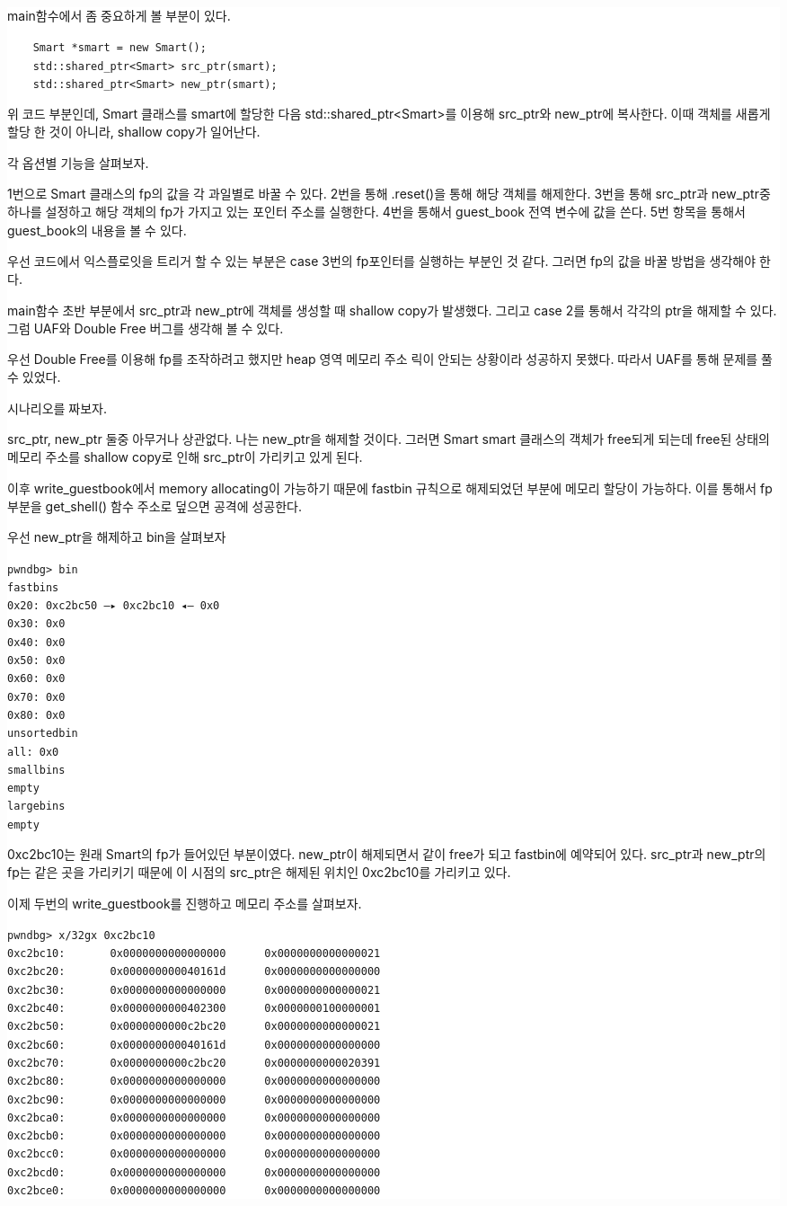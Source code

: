 main함수에서 좀 중요하게 볼 부분이 있다.

```
    Smart *smart = new Smart();
    std::shared_ptr<Smart> src_ptr(smart);
    std::shared_ptr<Smart> new_ptr(smart);
```
위 코드 부분인데, Smart 클래스를 smart에 할당한 다음 std::shared_ptr\<Smart\>를 이용해 src_ptr와 new_ptr에 복사한다. 이때 객체를 새롭게 할당 한 것이 아니라, shallow copy가 일어난다.

각 옵션별 기능을 살펴보자.

1번으로 Smart 클래스의 fp의 값을 각 과일별로 바꿀 수 있다. 2번을 통해 .reset()을 통해 해당 객체를 해제한다. 3번을 통해 src_ptr과 new_ptr중 하나를 설정하고 해당 객체의 fp가 가지고 있는 포인터 주소를 실행한다. 4번을 통해서 guest_book 전역 변수에 값을 쓴다. 5번 항목을 통해서 guest_book의 내용을 볼 수 있다.

우선 코드에서 익스플로잇을 트리거 할 수 있는 부분은 case 3번의 fp포인터를 실행하는 부분인 것 같다. 그러면 fp의 값을 바꿀 방법을 생각해야 한다.

main함수 초반 부분에서 src_ptr과 new_ptr에 객체를 생성할 때 shallow copy가 발생했다. 그리고 case 2를 통해서 각각의 ptr을 해제할 수 있다. 그럼 UAF와 Double Free 버그를 생각해 볼 수 있다.

우선 Double Free를 이용해 fp를 조작하려고 했지만 heap 영역 메모리 주소 릭이 안되는 상황이라 성공하지 못했다. 따라서 UAF를 통해 문제를 풀 수 있었다.


시나리오를 짜보자.

src_ptr, new_ptr 둘중 아무거나 상관없다. 나는 new_ptr을 해제할 것이다. 그러면 Smart smart 클래스의 객체가 free되게 되는데 free된 상태의 메모리 주소를 shallow copy로 인해 src_ptr이 가리키고 있게 된다.

이후 write_guestbook에서 memory allocating이 가능하기 때문에 fastbin 규칙으로 해제되었던 부분에 메모리 할당이 가능하다. 이를 통해서 fp부분을 get_shell() 함수 주소로 덮으면 공격에 성공한다.

우선 new_ptr을 해제하고 bin을 살펴보자
```
pwndbg> bin
fastbins
0x20: 0xc2bc50 —▸ 0xc2bc10 ◂— 0x0
0x30: 0x0
0x40: 0x0
0x50: 0x0
0x60: 0x0
0x70: 0x0
0x80: 0x0
unsortedbin
all: 0x0
smallbins
empty
largebins
empty
```
0xc2bc10는 원래 Smart의 fp가 들어있던 부분이였다. new_ptr이 해제되면서 같이 free가 되고 fastbin에 예약되어 있다. src_ptr과 new_ptr의 fp는 같은 곳을 가리키기 때문에 이 시점의 src_ptr은 해제된 위치인 0xc2bc10를 가리키고 있다.

이제 두번의 write_guestbook를 진행하고 메모리 주소를 살펴보자.
```
pwndbg> x/32gx 0xc2bc10
0xc2bc10:       0x0000000000000000      0x0000000000000021
0xc2bc20:       0x000000000040161d      0x0000000000000000
0xc2bc30:       0x0000000000000000      0x0000000000000021
0xc2bc40:       0x0000000000402300      0x0000000100000001
0xc2bc50:       0x0000000000c2bc20      0x0000000000000021
0xc2bc60:       0x000000000040161d      0x0000000000000000
0xc2bc70:       0x0000000000c2bc20      0x0000000000020391
0xc2bc80:       0x0000000000000000      0x0000000000000000
0xc2bc90:       0x0000000000000000      0x0000000000000000
0xc2bca0:       0x0000000000000000      0x0000000000000000
0xc2bcb0:       0x0000000000000000      0x0000000000000000
0xc2bcc0:       0x0000000000000000      0x0000000000000000
0xc2bcd0:       0x0000000000000000      0x0000000000000000
0xc2bce0:       0x0000000000000000      0x0000000000000000
```